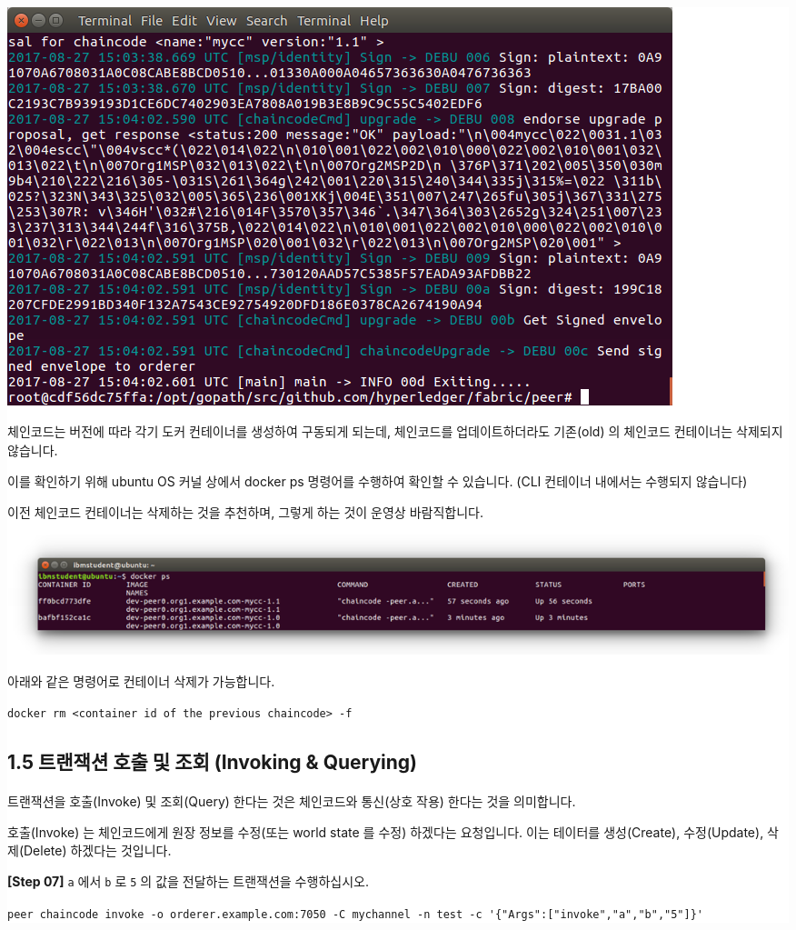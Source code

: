 ![](/doc_images/3-1/05.png)

체인코드는 버전에 따라 각기 도커 컨테이너를 생성하여 구동되게 되는데, 체인코드를 업데이트하더라도 기존(old) 의 체인코드 컨테이너는 삭제되지 않습니다.

이를 확인하기 위해 ubuntu OS 커널 상에서 docker ps 명령어를 수행하여 확인할 수 있습니다. (CLI 컨테이너 내에서는 수행되지 않습니다)

이전 체인코드 컨테이너는 삭제하는 것을 추천하며, 그렇게 하는 것이 운영상 바람직합니다.

![](/doc_images/3-1/06.png)

아래와 같은 명령어로 컨테이너 삭제가 가능합니다.

	docker rm <container id of the previous chaincode> -f

## 1.5 트랜잭션 호출 및 조회 (Invoking & Querying)

트랜잭션을 호출(Invoke) 및 조회(Query) 한다는 것은 체인코드와 통신(상호 작용) 한다는 것을 의미합니다.

호출(Invoke) 는 체인코드에게 원장 정보를 수정(또는 world state 를 수정) 하겠다는 요청입니다. 이는 테이터를 생성(Create), 수정(Update), 삭제(Delete) 하겠다는 것입니다.  

**[Step 07]** `a` 에서 `b` 로 `5` 의 값을 전달하는 트랜잭션을 수행하십시오.

	peer chaincode invoke -o orderer.example.com:7050 -C mychannel -n test -c '{"Args":["invoke","a","b","5"]}'
